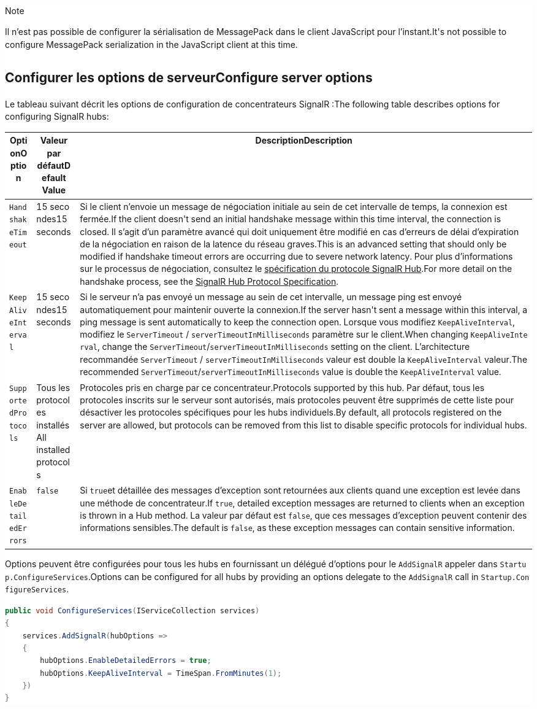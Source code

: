> [!NOTE]
> <span data-ttu-id="c9fc3-118">Il n’est pas possible de configurer la sérialisation de MessagePack dans le client JavaScript pour l’instant.</span><span class="sxs-lookup"><span data-stu-id="c9fc3-118">It's not possible to configure MessagePack serialization in the JavaScript client at this time.</span></span>

## <a name="configure-server-options"></a><span data-ttu-id="c9fc3-119">Configurer les options de serveur</span><span class="sxs-lookup"><span data-stu-id="c9fc3-119">Configure server options</span></span>

<span data-ttu-id="c9fc3-120">Le tableau suivant décrit les options de configuration de concentrateurs SignalR :</span><span class="sxs-lookup"><span data-stu-id="c9fc3-120">The following table describes options for configuring SignalR hubs:</span></span>

| <span data-ttu-id="c9fc3-121">Option</span><span class="sxs-lookup"><span data-stu-id="c9fc3-121">Option</span></span> | <span data-ttu-id="c9fc3-122">Valeur par défaut</span><span class="sxs-lookup"><span data-stu-id="c9fc3-122">Default Value</span></span> | <span data-ttu-id="c9fc3-123">Description</span><span class="sxs-lookup"><span data-stu-id="c9fc3-123">Description</span></span> |
| ------ | ------------- | ----------- |
| `HandshakeTimeout` | <span data-ttu-id="c9fc3-124">15 secondes</span><span class="sxs-lookup"><span data-stu-id="c9fc3-124">15 seconds</span></span> | <span data-ttu-id="c9fc3-125">Si le client n’envoie un message de négociation initiale au sein de cet intervalle de temps, la connexion est fermée.</span><span class="sxs-lookup"><span data-stu-id="c9fc3-125">If the client doesn't send an initial handshake message within this time interval, the connection is closed.</span></span> <span data-ttu-id="c9fc3-126">Il s’agit d’un paramètre avancé qui doit uniquement être modifié en cas d’erreurs de délai d’expiration de la négociation en raison de la latence du réseau graves.</span><span class="sxs-lookup"><span data-stu-id="c9fc3-126">This is an advanced setting that should only be modified if handshake timeout errors are occurring due to severe network latency.</span></span> <span data-ttu-id="c9fc3-127">Pour plus d’informations sur le processus de négociation, consultez le [spécification du protocole SignalR Hub](https://github.com/aspnet/SignalR/blob/master/specs/HubProtocol.md).</span><span class="sxs-lookup"><span data-stu-id="c9fc3-127">For more detail on the handshake process, see the [SignalR Hub Protocol Specification](https://github.com/aspnet/SignalR/blob/master/specs/HubProtocol.md).</span></span> |
| `KeepAliveInterval` | <span data-ttu-id="c9fc3-128">15 secondes</span><span class="sxs-lookup"><span data-stu-id="c9fc3-128">15 seconds</span></span> | <span data-ttu-id="c9fc3-129">Si le serveur n’a pas envoyé un message au sein de cet intervalle, un message ping est envoyé automatiquement pour maintenir ouverte la connexion.</span><span class="sxs-lookup"><span data-stu-id="c9fc3-129">If the server hasn't sent a message within this interval, a ping message is sent automatically to keep the connection open.</span></span> <span data-ttu-id="c9fc3-130">Lorsque vous modifiez `KeepAliveInterval`, modifiez le `ServerTimeout` / `serverTimeoutInMilliseconds` paramètre sur le client.</span><span class="sxs-lookup"><span data-stu-id="c9fc3-130">When changing `KeepAliveInterval`, change the `ServerTimeout`/`serverTimeoutInMilliseconds` setting on the client.</span></span> <span data-ttu-id="c9fc3-131">L’architecture recommandée `ServerTimeout` / `serverTimeoutInMilliseconds` valeur est double la `KeepAliveInterval` valeur.</span><span class="sxs-lookup"><span data-stu-id="c9fc3-131">The recommended `ServerTimeout`/`serverTimeoutInMilliseconds` value is double the `KeepAliveInterval` value.</span></span>  |
| `SupportedProtocols` | <span data-ttu-id="c9fc3-132">Tous les protocoles installés</span><span class="sxs-lookup"><span data-stu-id="c9fc3-132">All installed protocols</span></span> | <span data-ttu-id="c9fc3-133">Protocoles pris en charge par ce concentrateur.</span><span class="sxs-lookup"><span data-stu-id="c9fc3-133">Protocols supported by this hub.</span></span> <span data-ttu-id="c9fc3-134">Par défaut, tous les protocoles inscrits sur le serveur sont autorisés, mais protocoles peuvent être supprimés de cette liste pour désactiver les protocoles spécifiques pour les hubs individuels.</span><span class="sxs-lookup"><span data-stu-id="c9fc3-134">By default, all protocols registered on the server are allowed, but protocols can be removed from this list to disable specific protocols for individual hubs.</span></span> |
| `EnableDetailedErrors` | `false` | <span data-ttu-id="c9fc3-135">Si `true`et détaillée des messages d’exception sont retournées aux clients quand une exception est levée dans une méthode de concentrateur.</span><span class="sxs-lookup"><span data-stu-id="c9fc3-135">If `true`, detailed exception messages are returned to clients when an exception is thrown in a Hub method.</span></span> <span data-ttu-id="c9fc3-136">La valeur par défaut est `false`, que ces messages d’exception peuvent contenir des informations sensibles.</span><span class="sxs-lookup"><span data-stu-id="c9fc3-136">The default is `false`, as these exception messages can contain sensitive information.</span></span> |

<span data-ttu-id="c9fc3-137">Options peuvent être configurées pour tous les hubs en fournissant un délégué d’options pour le `AddSignalR` appeler dans `Startup.ConfigureServices`.</span><span class="sxs-lookup"><span data-stu-id="c9fc3-137">Options can be configured for all hubs by providing an options delegate to the `AddSignalR` call in `Startup.ConfigureServices`.</span></span>

```csharp
public void ConfigureServices(IServiceCollection services)
{
    services.AddSignalR(hubOptions =>
    {
        hubOptions.EnableDetailedErrors = true;
        hubOptions.KeepAliveInterval = TimeSpan.FromMinutes(1);
    })
}
```
